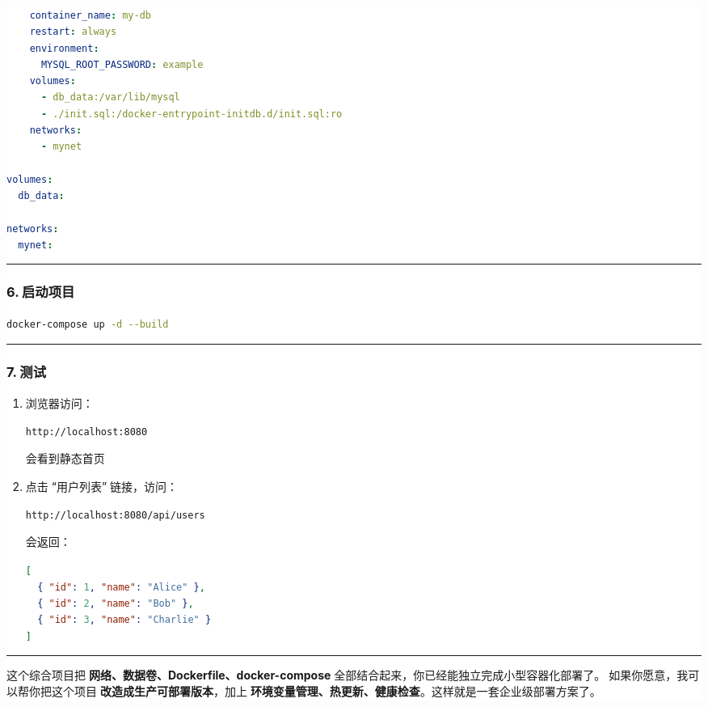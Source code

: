 ```yaml
    container_name: my-db
    restart: always
    environment:
      MYSQL_ROOT_PASSWORD: example
    volumes:
      - db_data:/var/lib/mysql
      - ./init.sql:/docker-entrypoint-initdb.d/init.sql:ro
    networks:
      - mynet

volumes:
  db_data:

networks:
  mynet:
```

---

### 6. 启动项目

```bash
docker-compose up -d --build
```

---

### 7. 测试

1. 浏览器访问：

   ```
   http://localhost:8080
   ```

   会看到静态首页

2. 点击 “用户列表” 链接，访问：

   ```
   http://localhost:8080/api/users
   ```

   会返回：

   ```json
   [
     { "id": 1, "name": "Alice" },
     { "id": 2, "name": "Bob" },
     { "id": 3, "name": "Charlie" }
   ]
   ```

---

这个综合项目把 **网络、数据卷、Dockerfile、docker-compose** 全部结合起来，你已经能独立完成小型容器化部署了。
如果你愿意，我可以帮你把这个项目 **改造成生产可部署版本**，加上 **环境变量管理、热更新、健康检查**。这样就是一套企业级部署方案了。
